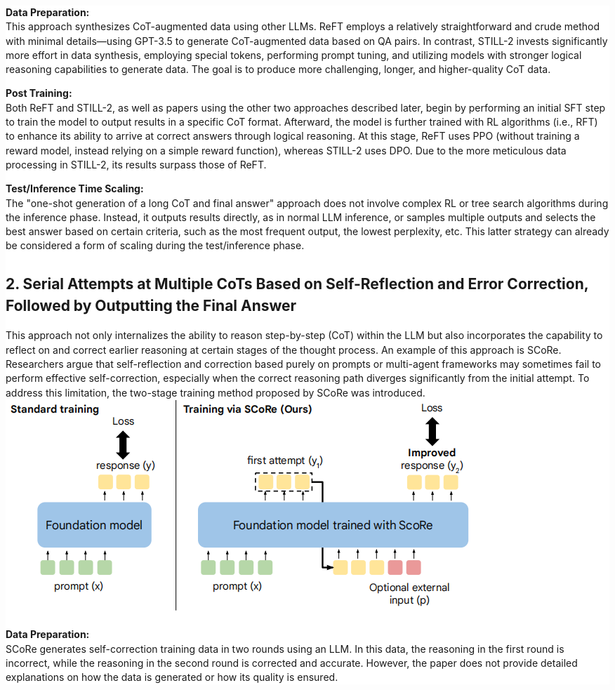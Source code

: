**Data Preparation:**    
This approach synthesizes CoT-augmented data using other LLMs. ReFT employs a relatively straightforward and crude method with minimal details—using GPT-3.5 to generate CoT-augmented data based on QA pairs. In contrast, STILL-2 invests significantly more effort in data synthesis, employing special tokens, performing prompt tuning, and utilizing models with stronger logical reasoning capabilities to generate data. The goal is to produce more challenging, longer, and higher-quality CoT data.  
   
**Post Training:**    
Both ReFT and STILL-2, as well as papers using the other two approaches described later, begin by performing an initial SFT step to train the model to output results in a specific CoT format. Afterward, the model is further trained with RL algorithms (i.e., RFT) to enhance its ability to arrive at correct answers through logical reasoning. At this stage, ReFT uses PPO (without training a reward model, instead relying on a simple reward function), whereas STILL-2 uses DPO. Due to the more meticulous data processing in STILL-2, its results surpass those of ReFT.  
   
**Test/Inference Time Scaling:**    
The "one-shot generation of a long CoT and final answer" approach does not involve complex RL or tree search algorithms during the inference phase. Instead, it outputs results directly, as in normal LLM inference, or samples multiple outputs and selects the best answer based on certain criteria, such as the most frequent output, the lowest perplexity, etc. This latter strategy can already be considered a form of scaling during the test/inference phase.

## 2. Serial Attempts at Multiple CoTs Based on Self-Reflection and Error Correction, Followed by Outputting the Final Answer  
   
This approach not only internalizes the ability to reason step-by-step (CoT) within the LLM but also incorporates the capability to reflect on and correct earlier reasoning at certain stages of the thought process. An example of this approach is SCoRe. Researchers argue that self-reflection and correction based purely on prompts or multi-agent frameworks may sometimes fail to perform effective self-correction, especially when the correct reasoning path diverges significantly from the initial attempt. To address this limitation, the two-stage training method proposed by SCoRe was introduced.  
![score](assets/score.png)
   
**Data Preparation:**    
SCoRe generates self-correction training data in two rounds using an LLM. In this data, the reasoning in the first round is incorrect, while the reasoning in the second round is corrected and accurate. However, the paper does not provide detailed explanations on how the data is generated or how its quality is ensured.  
   